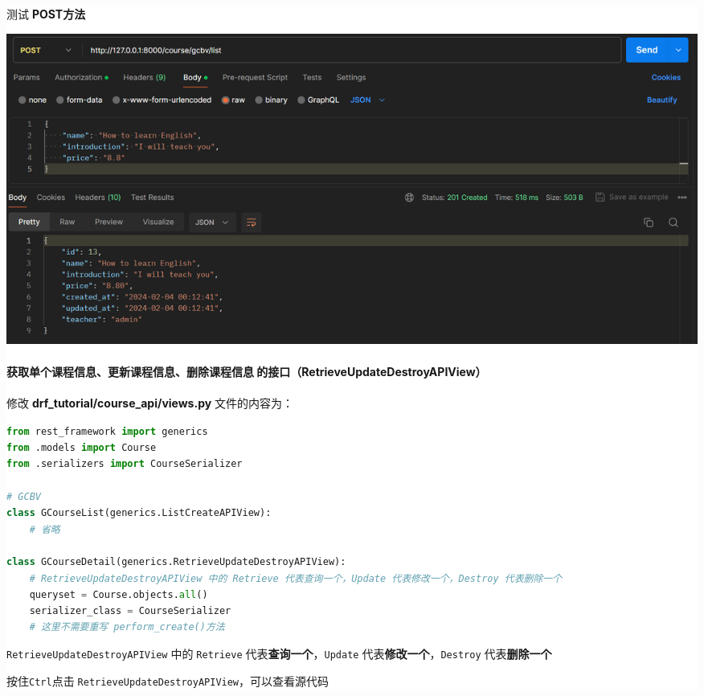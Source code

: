 测试 **POST方法**

![](resources/2024-02-04-00-12-56.png)

#### 获取单个课程信息、更新课程信息、删除课程信息 的接口（RetrieveUpdateDestroyAPIView）

修改 **drf_tutorial/course_api/views.py** 文件的内容为：
```py
from rest_framework import generics
from .models import Course
from .serializers import CourseSerializer

# GCBV
class GCourseList(generics.ListCreateAPIView):
    # 省略

class GCourseDetail(generics.RetrieveUpdateDestroyAPIView):
    # RetrieveUpdateDestroyAPIView 中的 Retrieve 代表查询一个，Update 代表修改一个，Destroy 代表删除一个
    queryset = Course.objects.all()
    serializer_class = CourseSerializer
    # 这里不需要重写 perform_create()方法
```

`RetrieveUpdateDestroyAPIView` 中的 `Retrieve` 代表**查询一个**，`Update` 代表**修改一个**，`Destroy` 代表**删除一个**

按住`Ctrl`点击 `RetrieveUpdateDestroyAPIView`，可以查看源代码